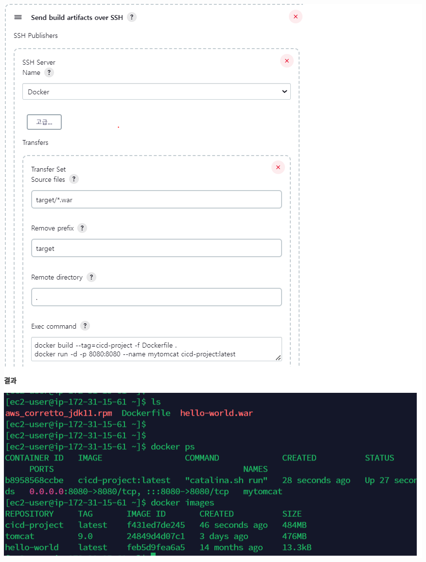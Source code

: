 ![img_43.png](/assets/img/cicd/aws/img_43.png)

**결과**

![img_44.png](/assets/img/cicd/aws/img_44.png)
